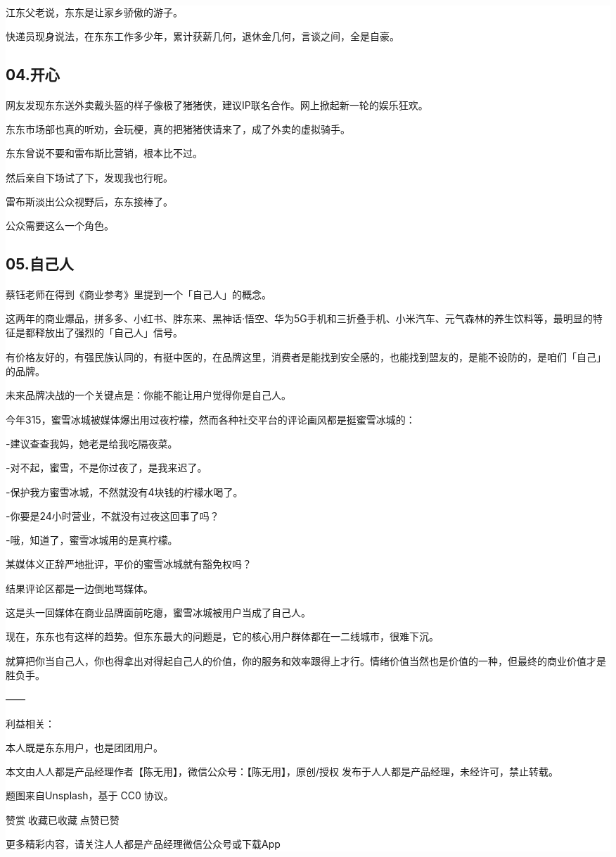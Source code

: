 江东父老说，东东是让家乡骄傲的游子。

快递员现身说法，在东东工作多少年，累计获薪几何，退休金几何，言谈之间，全是自豪。

## 04.开心

网友发现东东送外卖戴头盔的样子像极了猪猪侠，建议IP联名合作。网上掀起新一轮的娱乐狂欢。

东东市场部也真的听劝，会玩梗，真的把猪猪侠请来了，成了外卖的虚拟骑手。

东东曾说不要和雷布斯比营销，根本比不过。

然后亲自下场试了下，发现我也行呢。

雷布斯淡出公众视野后，东东接棒了。

公众需要这么一个角色。

## 05.自己人

蔡钰老师在得到《商业参考》里提到一个「自己人」的概念。

这两年的商业爆品，拼多多、小红书、胖东来、黑神话·悟空、华为5G手机和三折叠手机、小米汽车、元气森林的养生饮料等，最明显的特征是都释放出了强烈的「自己人」信号。

有价格友好的，有强民族认同的，有挺中医的，在品牌这里，消费者是能找到安全感的，也能找到盟友的，是能不设防的，是咱们「自己」的品牌。

未来品牌决战的一个关键点是：你能不能让用户觉得你是自己人。

今年315，蜜雪冰城被媒体爆出用过夜柠檬，然而各种社交平台的评论画风都是挺蜜雪冰城的：

\-建议查查我妈，她老是给我吃隔夜菜。

\-对不起，蜜雪，不是你过夜了，是我来迟了。

\-保护我方蜜雪冰城，不然就没有4块钱的柠檬水喝了。

\-你要是24小时营业，不就没有过夜这回事了吗？

\-哦，知道了，蜜雪冰城用的是真柠檬。

某媒体义正辞严地批评，平价的蜜雪冰城就有豁免权吗？

结果评论区都是一边倒地骂媒体。

这是头一回媒体在商业品牌面前吃瘪，蜜雪冰城被用户当成了自己人。

现在，东东也有这样的趋势。但东东最大的问题是，它的核心用户群体都在一二线城市，很难下沉。

就算把你当自己人，你也得拿出对得起自己人的价值，你的服务和效率跟得上才行。情绪价值当然也是价值的一种，但最终的商业价值才是胜负手。

——

利益相关：

本人既是东东用户，也是团团用户。

本文由人人都是产品经理作者【陈无用】，微信公众号：【陈无用】，原创/授权 发布于人人都是产品经理，未经许可，禁止转载。

题图来自Unsplash，基于 CC0 协议。

赞赏 收藏已收藏 点赞已赞

更多精彩内容，请关注人人都是产品经理微信公众号或下载App
